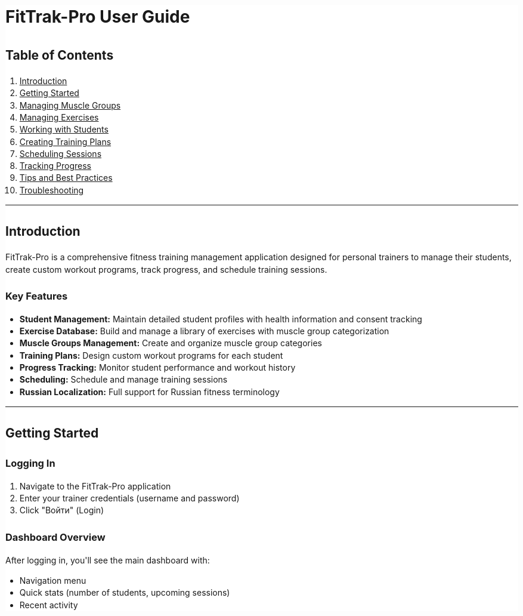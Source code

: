 # FitTrak-Pro User Guide

## Table of Contents

1. [Introduction](#introduction)
2. [Getting Started](#getting-started)
3. [Managing Muscle Groups](#managing-muscle-groups)
4. [Managing Exercises](#managing-exercises)
5. [Working with Students](#working-with-students)
6. [Creating Training Plans](#creating-training-plans)
7. [Scheduling Sessions](#scheduling-sessions)
8. [Tracking Progress](#tracking-progress)
9. [Tips and Best Practices](#tips-and-best-practices)
10. [Troubleshooting](#troubleshooting)

---

## Introduction

FitTrak-Pro is a comprehensive fitness training management application designed for personal trainers to manage their students, create custom workout programs, track progress, and schedule training sessions.

### Key Features

- **Student Management:** Maintain detailed student profiles with health information and consent tracking
- **Exercise Database:** Build and manage a library of exercises with muscle group categorization
- **Muscle Groups Management:** Create and organize muscle group categories
- **Training Plans:** Design custom workout programs for each student
- **Progress Tracking:** Monitor student performance and workout history
- **Scheduling:** Schedule and manage training sessions
- **Russian Localization:** Full support for Russian fitness terminology

---

## Getting Started

### Logging In

1. Navigate to the FitTrak-Pro application
2. Enter your trainer credentials (username and password)
3. Click "Войти" (Login)

### Dashboard Overview

After logging in, you'll see the main dashboard with:
- Navigation menu
- Quick stats (number of students, upcoming sessions)
- Recent activity
